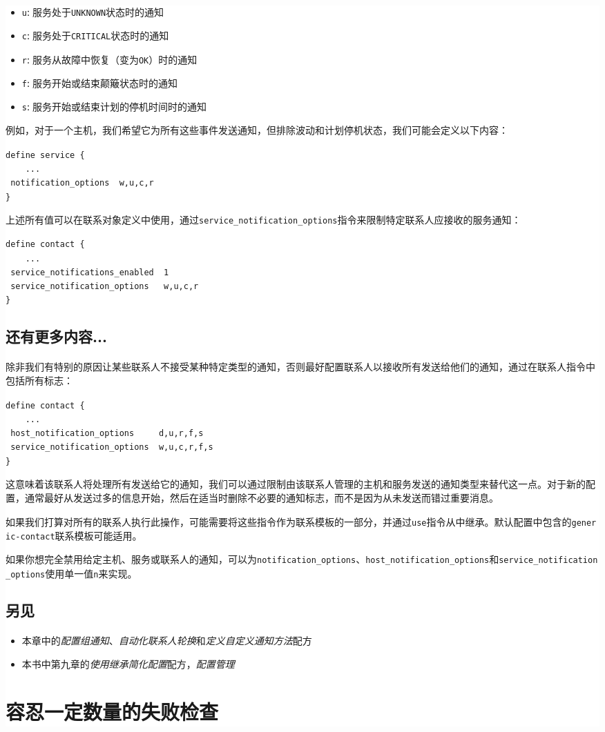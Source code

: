 +   `u`: 服务处于`UNKNOWN`状态时的通知

+   `c`: 服务处于`CRITICAL`状态时的通知

+   `r`: 服务从故障中恢复（变为`OK`）时的通知

+   `f`: 服务开始或结束颠簸状态时的通知

+   `s`: 服务开始或结束计划的停机时间时的通知

例如，对于一个主机，我们希望它为所有这些事件发送通知，但排除波动和计划停机状态，我们可能会定义以下内容：

```
define service {
    ...
 notification_options  w,u,c,r
}
```

上述所有值可以在联系对象定义中使用，通过`service_notification_options`指令来限制特定联系人应接收的服务通知：

```
define contact {
    ...
 service_notifications_enabled  1
 service_notification_options   w,u,c,r
}
```

## 还有更多内容...

除非我们有特别的原因让某些联系人不接受某种特定类型的通知，否则最好配置联系人以接收所有发送给他们的通知，通过在联系人指令中包括所有标志：

```
define contact {
    ...
 host_notification_options     d,u,r,f,s
 service_notification_options  w,u,c,r,f,s
}
```

这意味着该联系人将处理所有发送给它的通知，我们可以通过限制由该联系人管理的主机和服务发送的通知类型来替代这一点。对于新的配置，通常最好从发送过多的信息开始，然后在适当时删除不必要的通知标志，而不是因为从未发送而错过重要消息。

如果我们打算对所有的联系人执行此操作，可能需要将这些指令作为联系模板的一部分，并通过`use`指令从中继承。默认配置中包含的`generic-contact`联系模板可能适用。

如果你想完全禁用给定主机、服务或联系人的通知，可以为`notification_options`、`host_notification_options`和`service_notification_options`使用单一值`n`来实现。

## 另见

+   本章中的*配置组通知*、*自动化联系人轮换*和*定义自定义通知方法*配方

+   本书中第九章的*使用继承简化配置*配方，*配置管理*

# 容忍一定数量的失败检查
